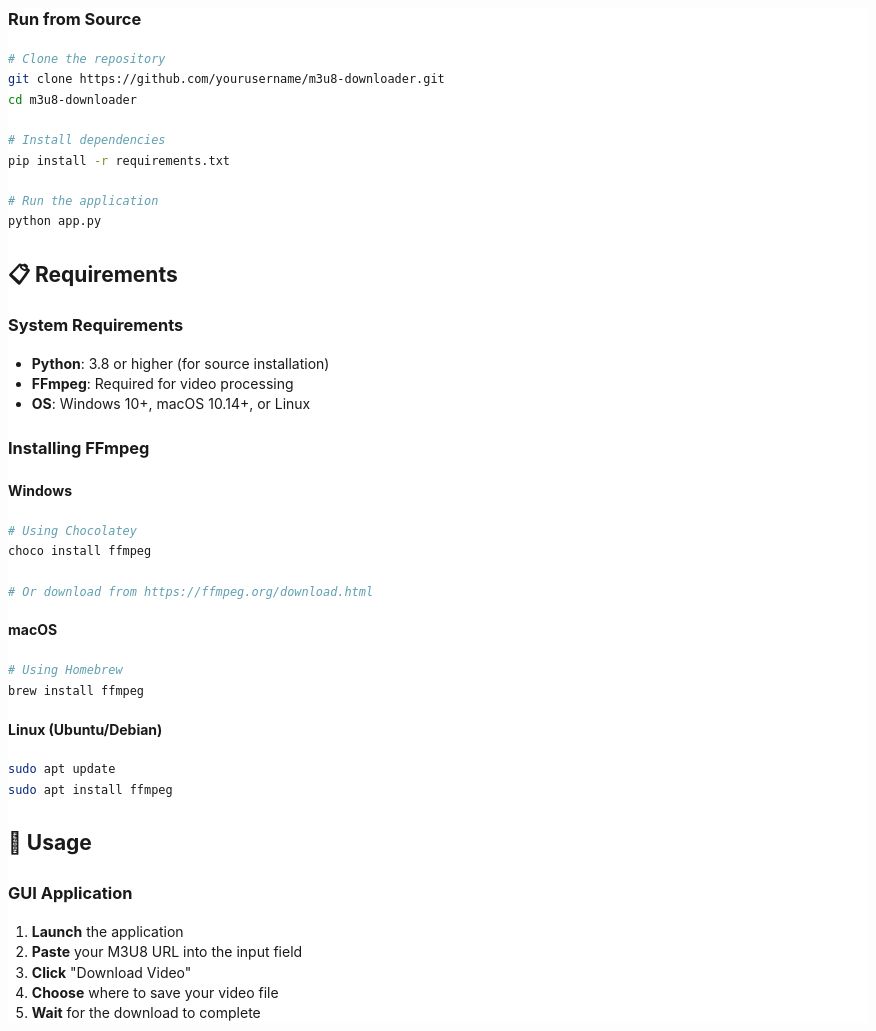 ### Run from Source

```bash
# Clone the repository
git clone https://github.com/yourusername/m3u8-downloader.git
cd m3u8-downloader

# Install dependencies
pip install -r requirements.txt

# Run the application
python app.py
```

## 📋 Requirements

### System Requirements
- **Python**: 3.8 or higher (for source installation)
- **FFmpeg**: Required for video processing
- **OS**: Windows 10+, macOS 10.14+, or Linux

### Installing FFmpeg

#### Windows
```bash
# Using Chocolatey
choco install ffmpeg

# Or download from https://ffmpeg.org/download.html
```

#### macOS
```bash
# Using Homebrew
brew install ffmpeg
```

#### Linux (Ubuntu/Debian)
```bash
sudo apt update
sudo apt install ffmpeg
```

## 🎯 Usage

### GUI Application
1. **Launch** the application
2. **Paste** your M3U8 URL into the input field
3. **Click** "Download Video" 
4. **Choose** where to save your video file
5. **Wait** for the download to complete
